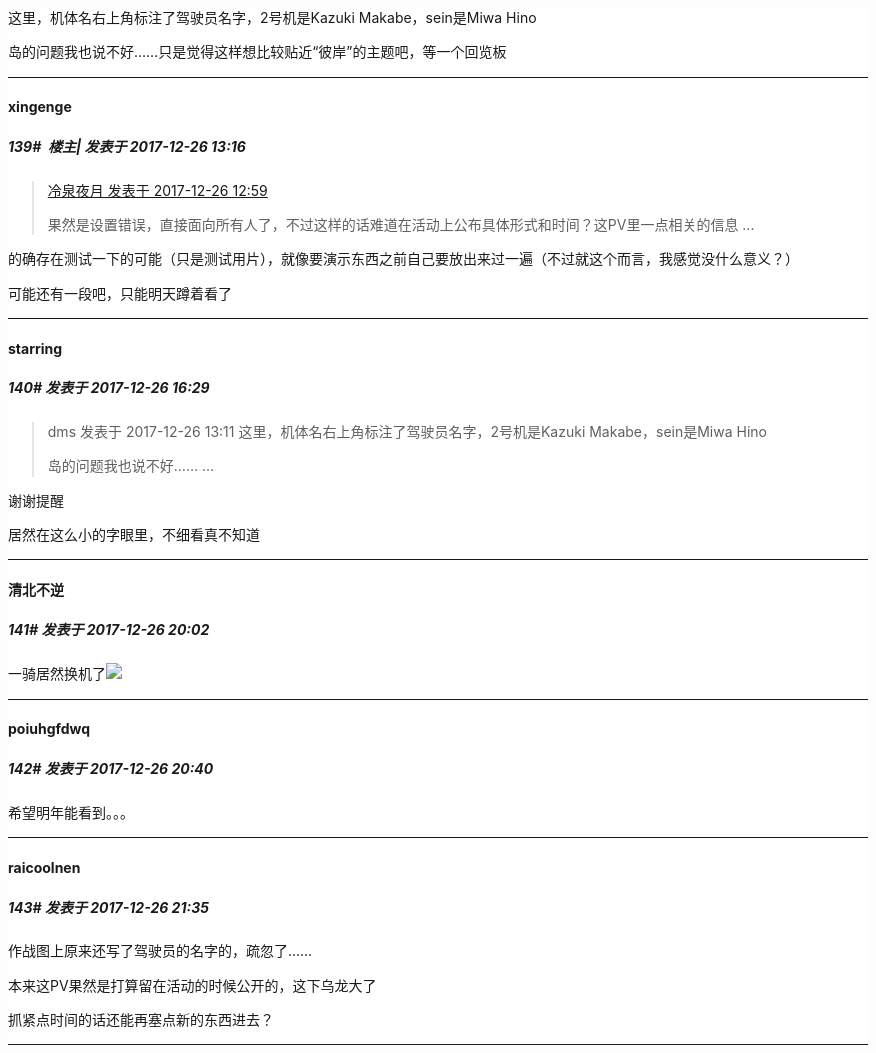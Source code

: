 这里，机体名右上角标注了驾驶员名字，2号机是Kazuki Makabe，sein是Miwa Hino

岛的问题我也说不好……只是觉得这样想比较贴近“彼岸”的主题吧，等一个回览板

*****

####  xingenge  
##### 139#         楼主| 发表于 2017-12-26 13:16

<blockquote><a href="httphttps://bbs.saraba1st.com/2b/forum.php?mod=redirect&amp;goto=findpost&amp;pid=38082041&amp;ptid=1358910" target="_blank">冷泉夜月 发表于 2017-12-26 12:59</a>

果然是设置错误，直接面向所有人了，不过这样的话难道在活动上公布具体形式和时间？这PV里一点相关的信息 ...</blockquote>
的确存在测试一下的可能（只是测试用片），就像要演示东西之前自己要放出来过一遍（不过就这个而言，我感觉没什么意义？）

可能还有一段吧，只能明天蹲着看了

*****

####  starring  
##### 140#       发表于 2017-12-26 16:29

<blockquote>dms 发表于 2017-12-26 13:11
这里，机体名右上角标注了驾驶员名字，2号机是Kazuki Makabe，sein是Miwa Hino

岛的问题我也说不好…… ...</blockquote>
谢谢提醒

居然在这么小的字眼里，不细看真不知道

*****

####  清北不逆  
##### 141#       发表于 2017-12-26 20:02

一骑居然换机了<img src="https://static.saraba1st.com/image/smiley/face2017/117.png" referrerpolicy="no-referrer">

*****

####  poiuhgfdwq  
##### 142#       发表于 2017-12-26 20:40

希望明年能看到。。。

*****

####  raicoolnen  
##### 143#       发表于 2017-12-26 21:35

作战图上原来还写了驾驶员的名字的，疏忽了……

本来这PV果然是打算留在活动的时候公开的，这下乌龙大了

抓紧点时间的话还能再塞点新的东西进去？

*****
